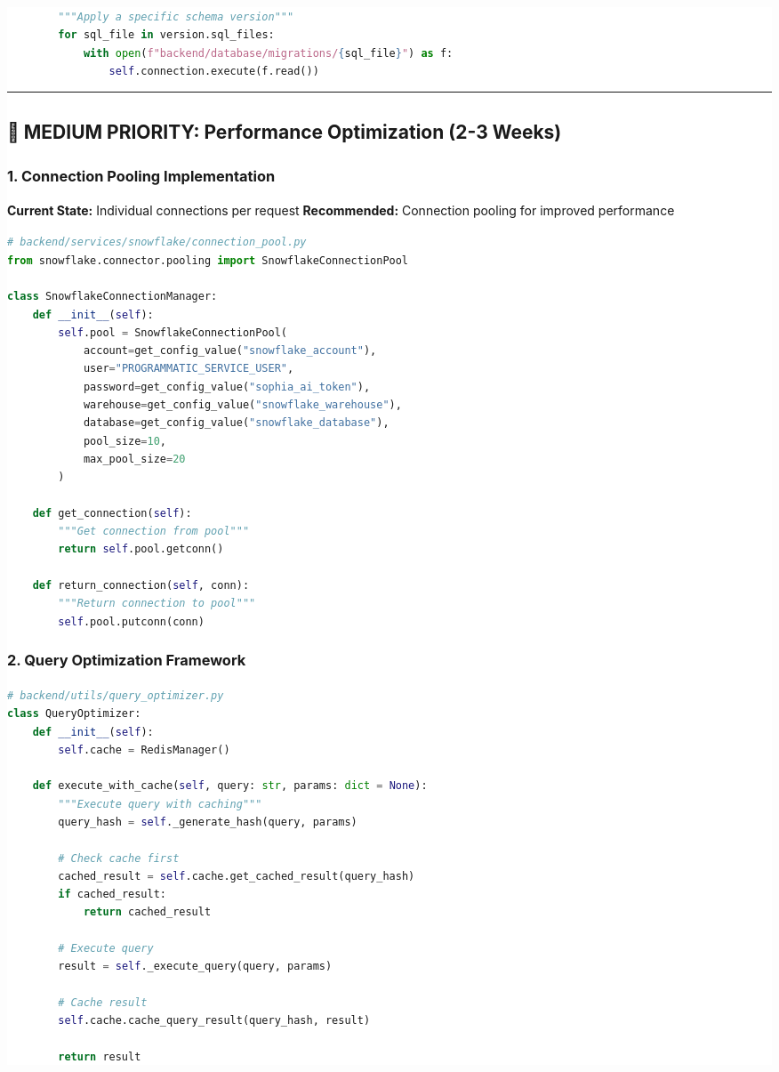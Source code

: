 ```python
        """Apply a specific schema version"""
        for sql_file in version.sql_files:
            with open(f"backend/database/migrations/{sql_file}") as f:
                self.connection.execute(f.read())
```

---

## 🔧 MEDIUM PRIORITY: Performance Optimization (2-3 Weeks)

### 1. Connection Pooling Implementation

**Current State:** Individual connections per request
**Recommended:** Connection pooling for improved performance

```python
# backend/services/snowflake/connection_pool.py
from snowflake.connector.pooling import SnowflakeConnectionPool

class SnowflakeConnectionManager:
    def __init__(self):
        self.pool = SnowflakeConnectionPool(
            account=get_config_value("snowflake_account"),
            user="PROGRAMMATIC_SERVICE_USER",
            password=get_config_value("sophia_ai_token"),
            warehouse=get_config_value("snowflake_warehouse"),
            database=get_config_value("snowflake_database"),
            pool_size=10,
            max_pool_size=20
        )
    
    def get_connection(self):
        """Get connection from pool"""
        return self.pool.getconn()
    
    def return_connection(self, conn):
        """Return connection to pool"""
        self.pool.putconn(conn)
```

### 2. Query Optimization Framework

```python
# backend/utils/query_optimizer.py
class QueryOptimizer:
    def __init__(self):
        self.cache = RedisManager()
    
    def execute_with_cache(self, query: str, params: dict = None):
        """Execute query with caching"""
        query_hash = self._generate_hash(query, params)
        
        # Check cache first
        cached_result = self.cache.get_cached_result(query_hash)
        if cached_result:
            return cached_result
        
        # Execute query
        result = self._execute_query(query, params)
        
        # Cache result
        self.cache.cache_query_result(query_hash, result)
        
        return result
```